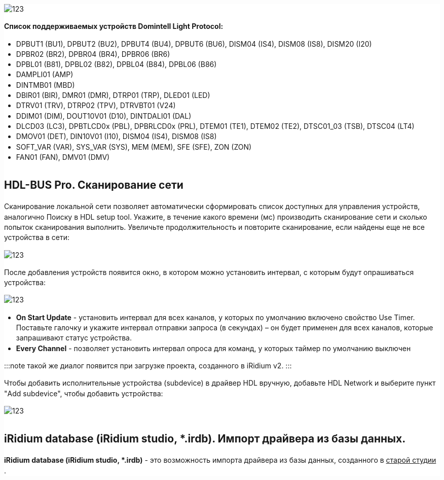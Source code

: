 ![123](/img/IRidium_studio_2019_Import_Data/Studio2019_Drivers_Domintell_add.png)

**Список поддерживаемых устройств Domintell Light Protocol:** 

- DPBUT1 \(BU1\), DPBUT2 \(BU2\), DPBUT4 \(BU4\), DPBUT6 \(BU6\), DISM04 \(IS4\), DISM08 \(IS8\), DISM20 \(I20\)
- DPBR02 \(BR2\), DPBR04 \(BR4\), DPBR06 \(BR6\)
- DPBL01 \(B81\), DPBL02 \(B82\), DPBL04 \(B84\), DPBL06 \(B86\)
- DAMPLI01 \(AMP\)
- DINTMB01 \(MBD\)
- DBIR01 \(BIR\), DMR01 \(DMR\), DTRP01 \(TRP\), DLED01 \(LED\)
- DTRV01 \(TRV\), DTRP02 \(TPV\), DTRVBT01 \(V24\)
- DDIM01 \(DIM\), DOUT10V01 \(D10\), DINTDALI01 \(DAL\)
- DLCD03 \(LC3\), DPBTLCD0x \(PBL\), DPBRLCD0x \(PRL\), DTEM01 \(TE1\), DTEM02 \(TE2\), DTSC01\_03 \(TSB\), DTSC04 \(LT4\)
- DMOV01 \(DET\), DIN10V01 \(I10\), DISM04 \(IS4\), DISM08 \(IS8\)
- SOFT\_VAR \(VAR\), SYS\_VAR \(SYS\), MEM \(MEM\), SFE \(SFE\), ZON \(ZON\)
- FAN01 \(FAN\), DMV01 \(DMV\)

##  HDL\-BUS Pro\. Сканирование сети 

Сканирование локальной сети позволяет автоматически сформировать список доступных для управления устройств, аналогично Поиску в HDL setup tool\. Укажите, в течение какого времени \(мс\) производить сканирование сети и сколько попыток сканирования выполнить\. Увеличьте продолжительность и повторите сканирование, если найдены еще не все устройства в сети: 

![123](/img/IRidium_studio_2019_Import_Data/Studio2019_Drivers_HDL_scanner_1.png)

После добавления устройств появится окно, в котором можно установить интервал, с которым будут опрашиваться устройства: 

![123](/img/IRidium_studio_2019_Import_Data/HDL_User_Timer_1.png)

- **On Start Update** \- установить интервал для всех каналов, у которых по умолчанию включено свойство Use Timer\. Поставьте галочку и укажите интервал отправки запроса \(в секундах\) – он будет применен для всех каналов, которые запрашивают статус устройства\.
- **Every Channel** \- позволяет установить интервал опроса для команд, у которых таймер по умолчанию выключен

:::note
такой же диалог появится при загрузке проекта, созданного в iRidium v2\. 
:::

Чтобы добавить исполнительные устройства \(subdevice\) в драйвер HDL вручную, добавьте HDL Network и выберите пункт "Add subdevice", чтобы добавить устройства: 

![123](/img/IRidium_studio_2019_Import_Data/Studio2019_Drivers_HDL_add_subdevices.png)

##  iRidium database \(iRidium studio, \*\.irdb\)\. Импорт драйвера из базы данных\. 

**iRidium database \(iRidium studio, \*\.irdb\)** \- это возможность импорта драйвера из базы данных, созданного в [старой студии ](http://wiki2.iridiummobile.ru/IRidium_DDK#.D0.9F.D0.B5.D1.80.D0.B5.D0.BD.D0.BE.D1.81_.D0.B4.D1.80.D0.B0.D0.B9.D0.B2.D0.B5.D1.80.D0.B0_.D0.B2_.D0.B1.D0.B0.D0.B7.D1.83_.D1.83.D1.81.D1.82.D1.80.D0.BE.D0.B9.D1.81.D1.82.D0.B2)\. 
